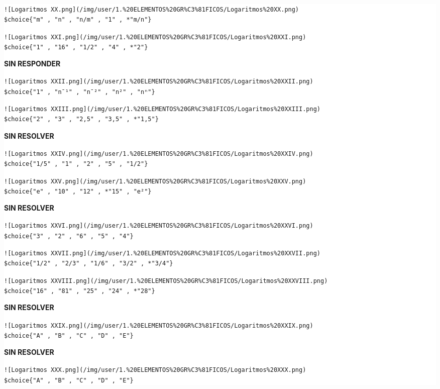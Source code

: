 ```exercise
![Logaritmos XX.png](/img/user/1.%20ELEMENTOS%20GR%C3%81FICOS/Logaritmos%20XX.png)
$choice{"m" , "n" , "n/m" , "1" , *"m/n"}
```

```exercise
![Logaritmos XXI.png](/img/user/1.%20ELEMENTOS%20GR%C3%81FICOS/Logaritmos%20XXI.png)
$choice{"1" , "16" , "1/2" , "4" , *"2"}
```

**SIN RESPONDER** 

```exercise
![Logaritmos XXII.png](/img/user/1.%20ELEMENTOS%20GR%C3%81FICOS/Logaritmos%20XXII.png)
$choice{"1" , "n¯¹" , "n¯²" , "n²" , "nⁿ"}
```

```exercise
![Logaritmos XXIII.png](/img/user/1.%20ELEMENTOS%20GR%C3%81FICOS/Logaritmos%20XXIII.png)
$choice{"2" , "3" , "2,5" , "3,5" , *"1,5"}
```

**SIN RESOLVER** 

```exercise
![Logaritmos XXIV.png](/img/user/1.%20ELEMENTOS%20GR%C3%81FICOS/Logaritmos%20XXIV.png)
$choice{"1/5" , "1" , "2" , "5" , "1/2"}
```

```exercise
![Logaritmos XXV.png](/img/user/1.%20ELEMENTOS%20GR%C3%81FICOS/Logaritmos%20XXV.png)
$choice{"e" , "10" , "12" , *"15" , "e²"}
```

**SIN RESOLVER** 

```exercise
![Logaritmos XXVI.png](/img/user/1.%20ELEMENTOS%20GR%C3%81FICOS/Logaritmos%20XXVI.png)
$choice{"3" , "2" , "6" , "5" , "4"}
```

```exercise
![Logaritmos XXVII.png](/img/user/1.%20ELEMENTOS%20GR%C3%81FICOS/Logaritmos%20XXVII.png)
$choice{"1/2" , "2/3" , "1/6" , "3/2" , *"3/4"}
```

```exercise
![Logaritmos XXVIII.png](/img/user/1.%20ELEMENTOS%20GR%C3%81FICOS/Logaritmos%20XXVIII.png)
$choice{"16" , "81" , "25" , "24" , *"28"}
```

**SIN RESOLVER** 

```exercise
![Logaritmos XXIX.png](/img/user/1.%20ELEMENTOS%20GR%C3%81FICOS/Logaritmos%20XXIX.png)
$choice{"A" , "B" , "C" , "D" , "E"}
```

**SIN RESOLVER** 

```exercise
![Logaritmos XXX.png](/img/user/1.%20ELEMENTOS%20GR%C3%81FICOS/Logaritmos%20XXX.png)
$choice{"A" , "B" , "C" , "D" , "E"}
```
